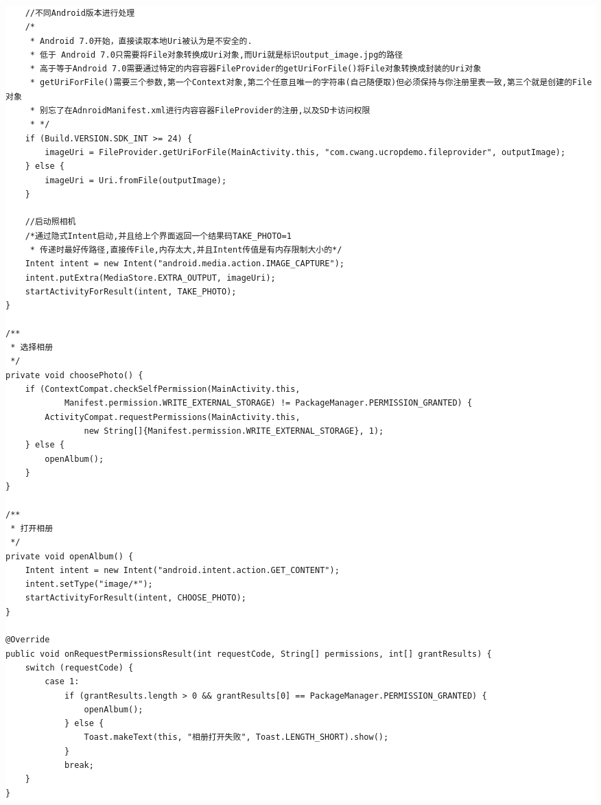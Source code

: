         //不同Android版本进行处理
        /*
         * Android 7.0开始，直接读取本地Uri被认为是不安全的.
         * 低于 Android 7.0只需要将File对象转换成Uri对象,而Uri就是标识output_image.jpg的路径
         * 高于等于Android 7.0需要通过特定的内容容器FileProvider的getUriForFile()将File对象转换成封装的Uri对象
         * getUriForFile()需要三个参数,第一个Context对象,第二个任意且唯一的字符串(自己随便取)但必须保持与你注册里表一致,第三个就是创建的File对象
         * 别忘了在AdnroidManifest.xml进行内容容器FileProvider的注册,以及SD卡访问权限
         * */
        if (Build.VERSION.SDK_INT >= 24) {
            imageUri = FileProvider.getUriForFile(MainActivity.this, "com.cwang.ucropdemo.fileprovider", outputImage);
        } else {
            imageUri = Uri.fromFile(outputImage);
        }

        //启动照相机
        /*通过隐式Intent启动,并且给上个界面返回一个结果码TAKE_PHOTO=1
         * 传递时最好传路径,直接传File,内存太大,并且Intent传值是有内存限制大小的*/
        Intent intent = new Intent("android.media.action.IMAGE_CAPTURE");
        intent.putExtra(MediaStore.EXTRA_OUTPUT, imageUri);
        startActivityForResult(intent, TAKE_PHOTO);
    }

    /**
     * 选择相册
     */
    private void choosePhoto() {
        if (ContextCompat.checkSelfPermission(MainActivity.this,
                Manifest.permission.WRITE_EXTERNAL_STORAGE) != PackageManager.PERMISSION_GRANTED) {
            ActivityCompat.requestPermissions(MainActivity.this,
                    new String[]{Manifest.permission.WRITE_EXTERNAL_STORAGE}, 1);
        } else {
            openAlbum();
        }
    }

    /**
     * 打开相册
     */
    private void openAlbum() {
        Intent intent = new Intent("android.intent.action.GET_CONTENT");
        intent.setType("image/*");
        startActivityForResult(intent, CHOOSE_PHOTO);
    }

    @Override
    public void onRequestPermissionsResult(int requestCode, String[] permissions, int[] grantResults) {
        switch (requestCode) {
            case 1:
                if (grantResults.length > 0 && grantResults[0] == PackageManager.PERMISSION_GRANTED) {
                    openAlbum();
                } else {
                    Toast.makeText(this, "相册打开失败", Toast.LENGTH_SHORT).show();
                }
                break;
        }
    }
